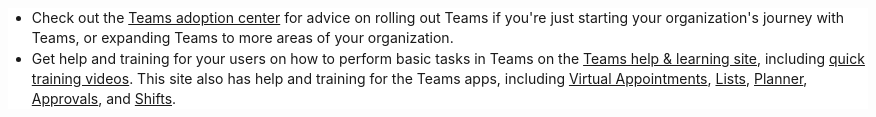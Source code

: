 - Check out the [Teams adoption center](https://adoption.microsoft.com/microsoft-teams/) for advice on rolling out Teams if you're just starting your organization's journey with Teams, or expanding Teams to more areas of your organization.
- Get help and training for your users on how to perform basic tasks in Teams on the [Teams help & learning site](https://support.microsoft.com/teams), including [quick training videos](https://support.microsoft.com/office/microsoft-teams-video-training-4f108e54-240b-4351-8084-b1089f0d21d7). This site also has help and training for the Teams apps, including [Virtual Appointments](https://support.microsoft.com/office/what-is-virtual-appointments-22df0079-e6d9-4225-bc65-22747fb2cb5f), [Lists](https://support.microsoft.com/office/get-started-with-lists-in-teams-c971e46b-b36c-491b-9c35-efeddd0297db), [Planner](https://support.microsoft.com/office/getting-started-with-planner-in-teams-7a5e58f1-2cee-41b0-a41d-55d512c4a59c), [Approvals](https://support.microsoft.com/office/what-is-approvals-a9a01c95-e0bf-4d20-9ada-f7be3fc283d3), and [Shifts](https://support.microsoft.com/office/what-is-shifts-f8efe6e4-ddb3-4d23-b81b-bb812296b821).
